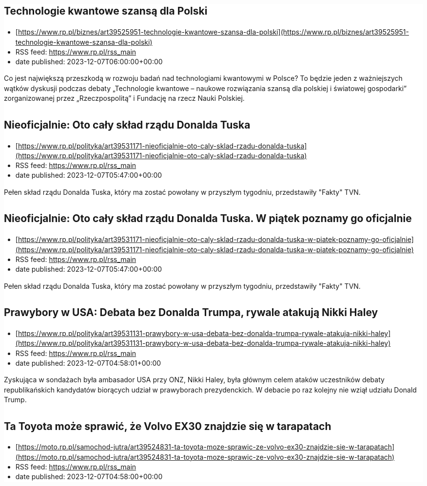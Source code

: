## Technologie kwantowe szansą dla Polski
 - [https://www.rp.pl/biznes/art39525951-technologie-kwantowe-szansa-dla-polski](https://www.rp.pl/biznes/art39525951-technologie-kwantowe-szansa-dla-polski)
 - RSS feed: https://www.rp.pl/rss_main
 - date published: 2023-12-07T06:00:00+00:00

Co jest największą przeszkodą w rozwoju badań nad technologiami kwantowymi w Polsce? To będzie jeden z ważniejszych wątków dyskusji podczas debaty „Technologie kwantowe – naukowe rozwiązania szansą dla polskiej i światowej gospodarki” zorganizowanej przez „Rzeczpospolitą” i Fundację na rzecz Nauki Polskiej.

## Nieoficjalnie: Oto cały skład rządu Donalda Tuska
 - [https://www.rp.pl/polityka/art39531171-nieoficjalnie-oto-caly-sklad-rzadu-donalda-tuska](https://www.rp.pl/polityka/art39531171-nieoficjalnie-oto-caly-sklad-rzadu-donalda-tuska)
 - RSS feed: https://www.rp.pl/rss_main
 - date published: 2023-12-07T05:47:00+00:00

Pełen skład rządu Donalda Tuska, który ma zostać powołany w przyszłym tygodniu, przedstawiły "Fakty" TVN.

## Nieoficjalnie: Oto cały skład rządu Donalda Tuska. W piątek poznamy go oficjalnie
 - [https://www.rp.pl/polityka/art39531171-nieoficjalnie-oto-caly-sklad-rzadu-donalda-tuska-w-piatek-poznamy-go-oficjalnie](https://www.rp.pl/polityka/art39531171-nieoficjalnie-oto-caly-sklad-rzadu-donalda-tuska-w-piatek-poznamy-go-oficjalnie)
 - RSS feed: https://www.rp.pl/rss_main
 - date published: 2023-12-07T05:47:00+00:00

Pełen skład rządu Donalda Tuska, który ma zostać powołany w przyszłym tygodniu, przedstawiły "Fakty" TVN.

## Prawybory w USA: Debata bez Donalda Trumpa, rywale atakują Nikki Haley
 - [https://www.rp.pl/polityka/art39531131-prawybory-w-usa-debata-bez-donalda-trumpa-rywale-atakuja-nikki-haley](https://www.rp.pl/polityka/art39531131-prawybory-w-usa-debata-bez-donalda-trumpa-rywale-atakuja-nikki-haley)
 - RSS feed: https://www.rp.pl/rss_main
 - date published: 2023-12-07T04:58:01+00:00

Zyskująca w sondażach była ambasador USA przy ONZ, Nikki Haley, była głównym celem ataków uczestników debaty republikańskich kandydatów biorących udział w prawyborach prezydenckich. W debacie po raz kolejny nie wziął udziału Donald Trump.

## Ta Toyota może sprawić, że Volvo EX30 znajdzie się w tarapatach
 - [https://moto.rp.pl/samochod-jutra/art39524831-ta-toyota-moze-sprawic-ze-volvo-ex30-znajdzie-sie-w-tarapatach](https://moto.rp.pl/samochod-jutra/art39524831-ta-toyota-moze-sprawic-ze-volvo-ex30-znajdzie-sie-w-tarapatach)
 - RSS feed: https://www.rp.pl/rss_main
 - date published: 2023-12-07T04:58:00+00:00

